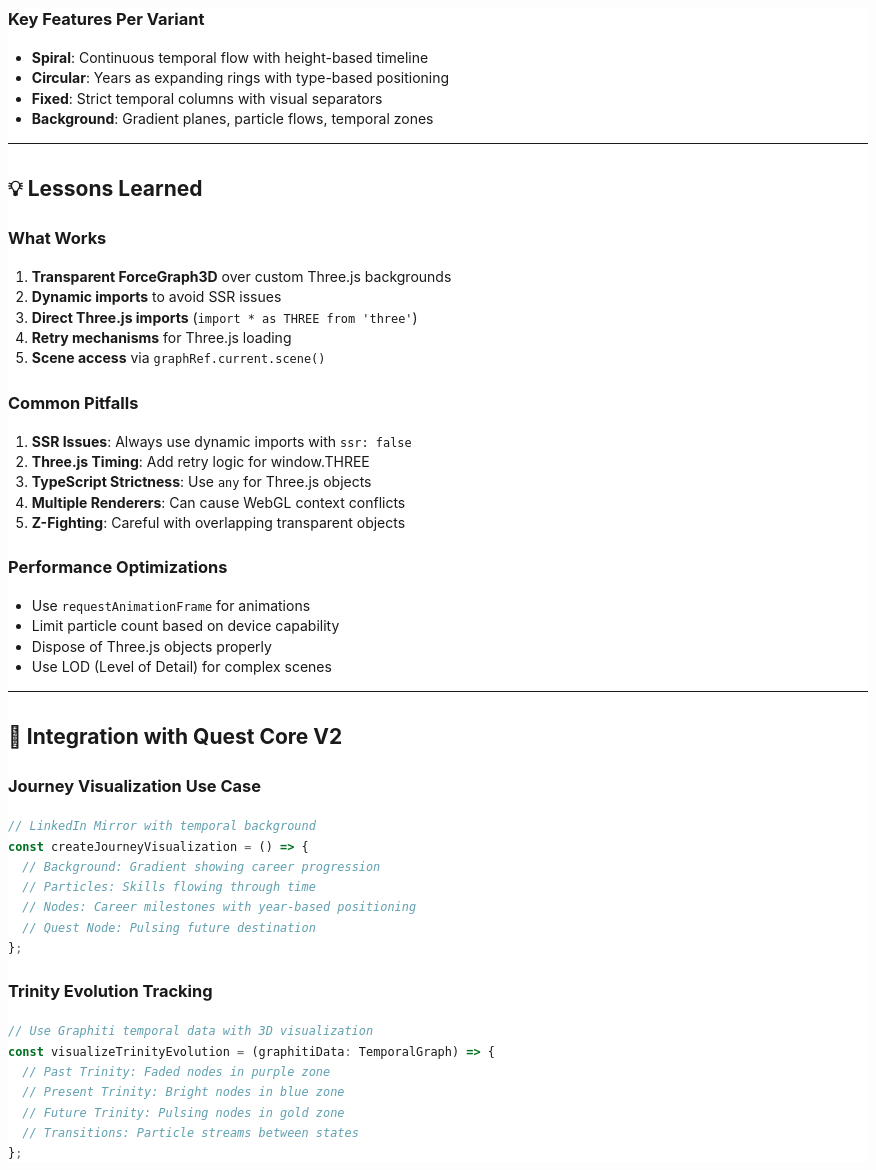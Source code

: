 ### **Key Features Per Variant**
- **Spiral**: Continuous temporal flow with height-based timeline
- **Circular**: Years as expanding rings with type-based positioning
- **Fixed**: Strict temporal columns with visual separators
- **Background**: Gradient planes, particle flows, temporal zones

---

## 💡 **Lessons Learned**

### **What Works**
1. **Transparent ForceGraph3D** over custom Three.js backgrounds
2. **Dynamic imports** to avoid SSR issues
3. **Direct Three.js imports** (`import * as THREE from 'three'`)
4. **Retry mechanisms** for Three.js loading
5. **Scene access** via `graphRef.current.scene()`

### **Common Pitfalls**
1. **SSR Issues**: Always use dynamic imports with `ssr: false`
2. **Three.js Timing**: Add retry logic for window.THREE
3. **TypeScript Strictness**: Use `any` for Three.js objects
4. **Multiple Renderers**: Can cause WebGL context conflicts
5. **Z-Fighting**: Careful with overlapping transparent objects

### **Performance Optimizations**
- Use `requestAnimationFrame` for animations
- Limit particle count based on device capability
- Dispose of Three.js objects properly
- Use LOD (Level of Detail) for complex scenes

---

## 🚀 **Integration with Quest Core V2**

### **Journey Visualization Use Case**
```typescript
// LinkedIn Mirror with temporal background
const createJourneyVisualization = () => {
  // Background: Gradient showing career progression
  // Particles: Skills flowing through time
  // Nodes: Career milestones with year-based positioning
  // Quest Node: Pulsing future destination
};
```

### **Trinity Evolution Tracking**
```typescript
// Use Graphiti temporal data with 3D visualization
const visualizeTrinityEvolution = (graphitiData: TemporalGraph) => {
  // Past Trinity: Faded nodes in purple zone
  // Present Trinity: Bright nodes in blue zone
  // Future Trinity: Pulsing nodes in gold zone
  // Transitions: Particle streams between states
};
```
